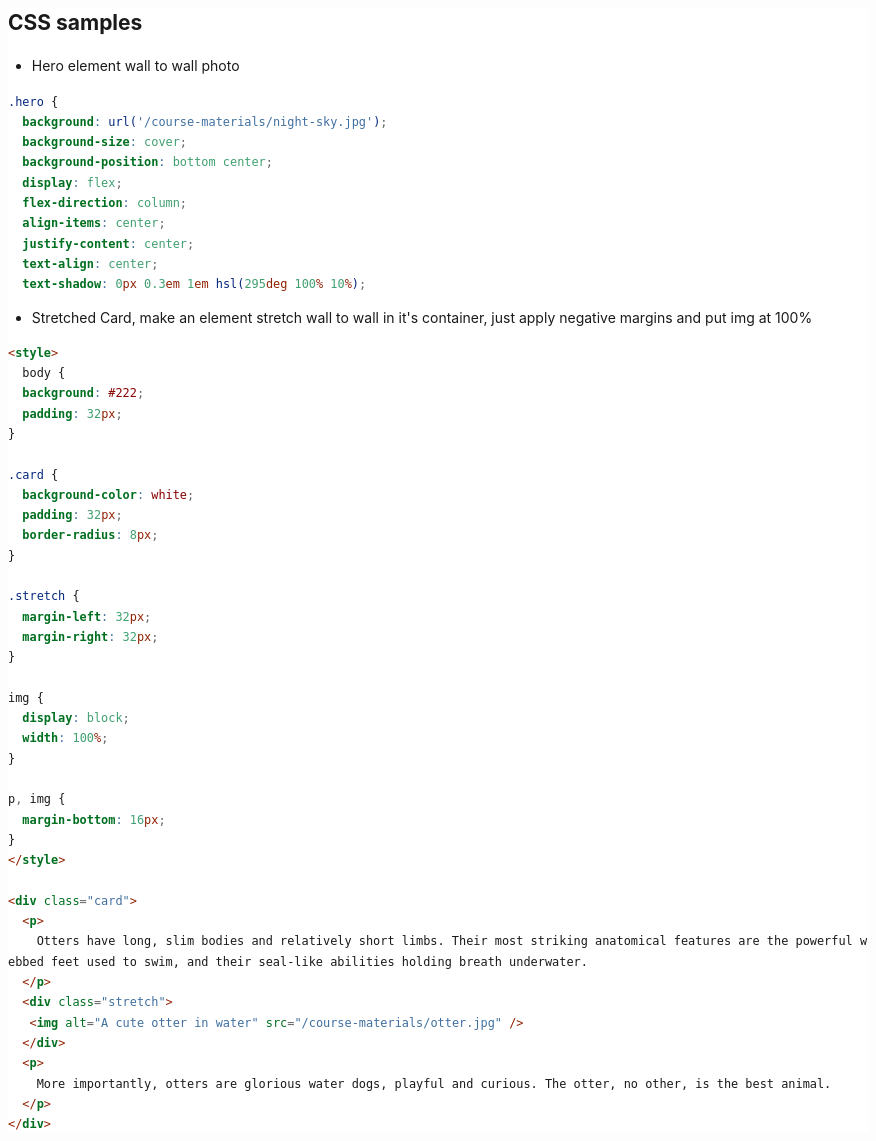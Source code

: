 ## CSS samples

- Hero element wall to wall photo

```CSS
.hero {
  background: url('/course-materials/night-sky.jpg');
  background-size: cover;
  background-position: bottom center;
  display: flex;
  flex-direction: column;
  align-items: center;
  justify-content: center;
  text-align: center;
  text-shadow: 0px 0.3em 1em hsl(295deg 100% 10%);
```

- Stretched Card, make an element stretch wall to wall in it's container, just apply negative margins and put img at 100%

```HTML
<style>
  body {
  background: #222;
  padding: 32px;
}

.card {
  background-color: white;
  padding: 32px;
  border-radius: 8px;
}

.stretch {
  margin-left: 32px;
  margin-right: 32px;
}

img {
  display: block;
  width: 100%;
}

p, img {
  margin-bottom: 16px;
}
</style>

<div class="card">
  <p>
    Otters have long, slim bodies and relatively short limbs. Their most striking anatomical features are the powerful webbed feet used to swim, and their seal-like abilities holding breath underwater.
  </p>
  <div class="stretch">
   <img alt="A cute otter in water" src="/course-materials/otter.jpg" />
  </div>
  <p>
    More importantly, otters are glorious water dogs, playful and curious. The otter, no other, is the best animal.
  </p>
</div>
```
